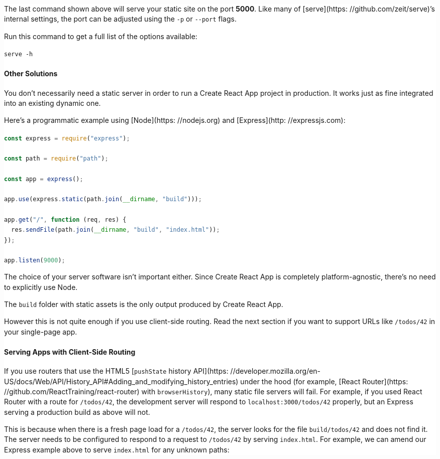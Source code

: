 The last command shown above will serve your static site on the port **5000**. Like many of [serve](https:
//github.com/zeit/serve)’s internal settings, the port can be adjusted using the `-p` or `--port` flags.

Run this command to get a full list of the options available:

```
serve -h
```

#### Other Solutions

You don’t necessarily need a static server in order to run a Create React App project in production. It works just as fine integrated into an existing dynamic one.

Here’s a programmatic example using [Node](https:
//nodejs.org) and [Express](http:
//expressjs.com):

```javascript
const express = require("express");

const path = require("path");

const app = express();

app.use(express.static(path.join(__dirname, "build")));

app.get("/", function (req, res) {
  res.sendFile(path.join(__dirname, "build", "index.html"));
});

app.listen(9000);
```

The choice of your server software isn’t important either. Since Create React App is completely platform-agnostic, there’s no need to explicitly use Node.

The `build` folder with static assets is the only output produced by Create React App.

However this is not quite enough if you use client-side routing. Read the next section if you want to support URLs like `/todos/42` in your single-page app.

#### Serving Apps with Client-Side Routing

If you use routers that use the HTML5 [`pushState` history API](https:
//developer.mozilla.org/en-US/docs/Web/API/History_API#Adding_and_modifying_history_entries) under the hood (for example, [React Router](https:
//github.com/ReactTraining/react-router) with `browserHistory`), many static file servers will fail. For example, if you used React Router with a route for `/todos/42`, the development server will respond to `localhost:3000/todos/42` properly, but an Express serving a production build as above will not.

This is because when there is a fresh page load for a `/todos/42`, the server looks for the file `build/todos/42` and does not find it. The server needs to be configured to respond to a request to `/todos/42` by serving `index.html`. For example, we can amend our Express example above to serve `index.html` for any unknown paths:
